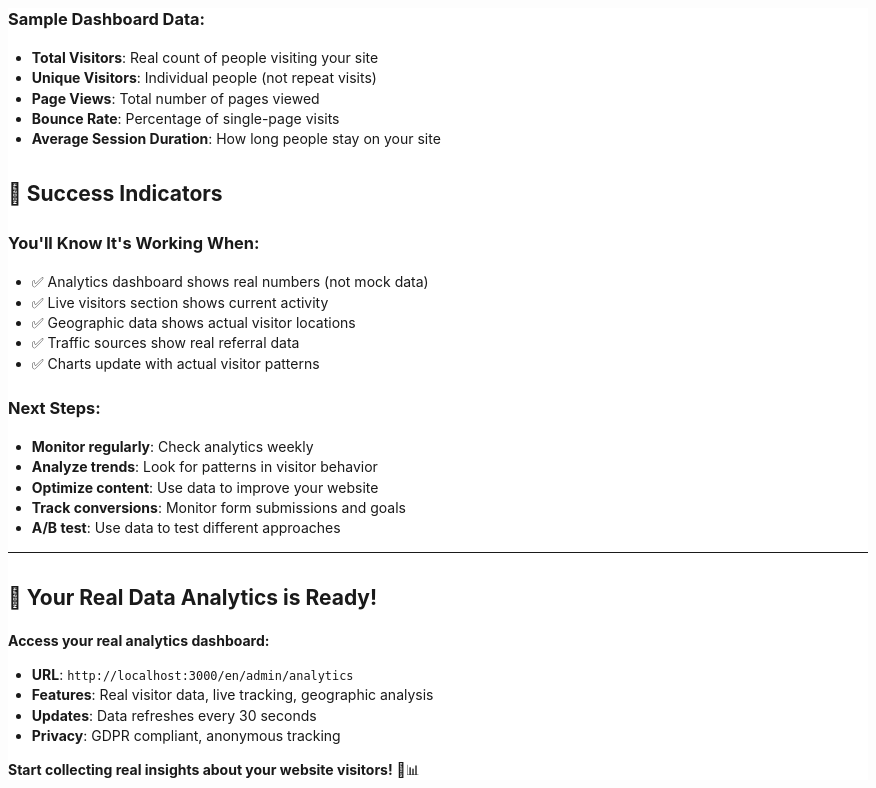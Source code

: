 ### **Sample Dashboard Data:**
- **Total Visitors**: Real count of people visiting your site
- **Unique Visitors**: Individual people (not repeat visits)
- **Page Views**: Total number of pages viewed
- **Bounce Rate**: Percentage of single-page visits
- **Average Session Duration**: How long people stay on your site

## 🎉 **Success Indicators**

### **You'll Know It's Working When:**
- ✅ Analytics dashboard shows real numbers (not mock data)
- ✅ Live visitors section shows current activity
- ✅ Geographic data shows actual visitor locations
- ✅ Traffic sources show real referral data
- ✅ Charts update with actual visitor patterns

### **Next Steps:**
- **Monitor regularly**: Check analytics weekly
- **Analyze trends**: Look for patterns in visitor behavior
- **Optimize content**: Use data to improve your website
- **Track conversions**: Monitor form submissions and goals
- **A/B test**: Use data to test different approaches

---

## 🎯 **Your Real Data Analytics is Ready!**

**Access your real analytics dashboard:**
- **URL**: `http://localhost:3000/en/admin/analytics`
- **Features**: Real visitor data, live tracking, geographic analysis
- **Updates**: Data refreshes every 30 seconds
- **Privacy**: GDPR compliant, anonymous tracking

**Start collecting real insights about your website visitors!** 🚀📊 